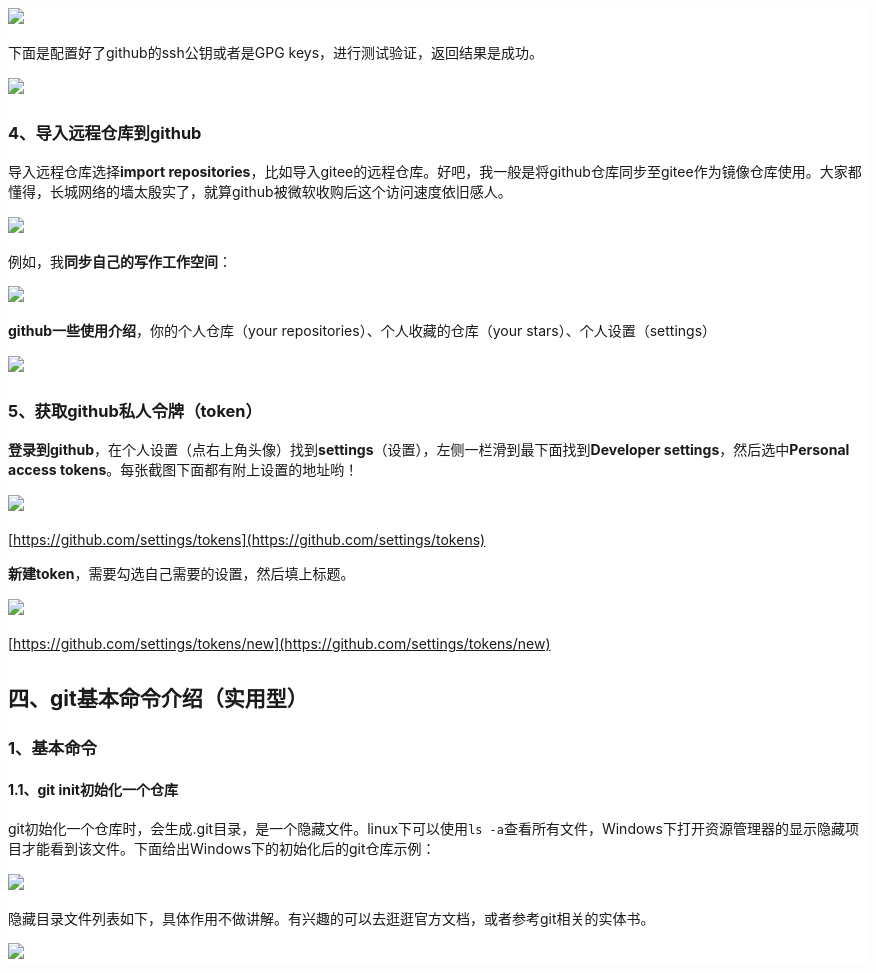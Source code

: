 
![](https://gitee.com/dywangk/img/raw/master/images/git%E4%BD%BF%E7%94%A8ssh-T%E6%B5%8B%E8%AF%95%E8%BF%9E%E6%8E%A5.png)



下面是配置好了github的ssh公钥或者是GPG keys，进行测试验证，返回结果是成功。

![](https://gitee.com/dywangk/img/raw/master/images/github%E9%85%8D%E7%BD%AEssh%E5%85%AC%E9%92%A5%E8%AE%BF%E9%97%AE%E9%AA%8C%E8%AF%81.png)



### 4、导入远程仓库到github

导入远程仓库选择**import repositories**，比如导入gitee的远程仓库。好吧，我一般是将github仓库同步至gitee作为镜像仓库使用。大家都懂得，长城网络的墙太殷实了，就算github被微软收购后这个访问速度依旧感人。

![](https://gitee.com/dywangk/img/raw/master/images/github_%E6%96%B0%E5%BB%BA%E5%AF%BC%E5%85%A5%E4%BB%93%E5%BA%93_proc.jpg)

例如，我**同步自己的写作工作空间**：

![](https://gitee.com/dywangk/img/raw/master/images/github%E5%AF%BC%E5%85%A5%E8%BF%9C%E7%A8%8B%E4%BB%93%E5%BA%93_proc.jpg)

**github一些使用介绍**，你的个人仓库（your repositories）、个人收藏的仓库（your stars）、个人设置（settings）

![](https://gitee.com/dywangk/img/raw/master/images/github%E6%93%8D%E4%BD%9C%E7%AE%80%E4%BB%8B_proc.jpg)


### 5、获取github私人令牌（token）
**登录到github**，在个人设置（点右上角头像）找到**settings**（设置），左侧一栏滑到最下面找到**Developer settings**，然后选中**Personal access tokens**。每张截图下面都有附上设置的地址哟！

![](https://gitee.com/dywangk/img/raw/master/images/github%E7%94%9F%E6%88%90%E4%B8%AA%E4%BA%BAtoken_proc.jpg)

[https://github.com/settings/tokens](https://github.com/settings/tokens)

**新建token**，需要勾选自己需要的设置，然后填上标题。

![](https://gitee.com/dywangk/img/raw/master/images/github_gen_token_proc.jpg)

[https://github.com/settings/tokens/new](https://github.com/settings/tokens/new)

## 四、git基本命令介绍（实用型）

### 1、基本命令

#### 1.1、git init初始化一个仓库

git初始化一个仓库时，会生成.git目录，是一个隐藏文件。linux下可以使用`ls -a`查看所有文件，Windows下打开资源管理器的显示隐藏项目才能看到该文件。下面给出Windows下的初始化后的git仓库示例：

![](https://gitee.com/dywangk/img/raw/master/images/%E5%88%9D%E5%A7%8B%E5%8C%96git%E5%90%8E%E7%94%9F%E6%88%90%E7%9A%84%E9%9A%90%E8%97%8Fgit%E6%96%87%E4%BB%B6.png)

隐藏目录文件列表如下，具体作用不做讲解。有兴趣的可以去逛逛官方文档，或者参考git相关的实体书。

![](https://gitee.com/dywangk/img/raw/master/images/git%E9%9A%90%E8%97%8F%E7%9B%AE%E5%BD%95%E6%96%87%E4%BB%B6.png)
